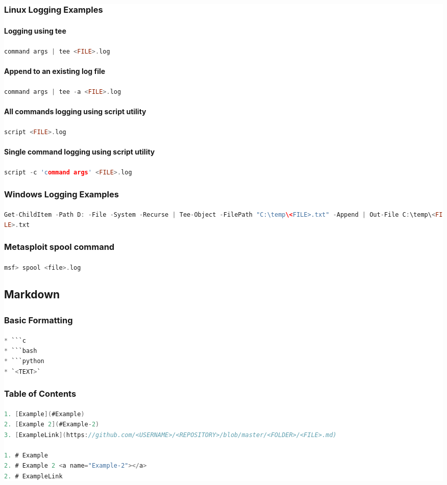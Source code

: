 ### Linux Logging Examples

#### Logging using tee

```c
command args | tee <FILE>.log
```

#### Append to an existing log file

```c
command args | tee -a <FILE>.log
```

#### All commands logging using script utility

```c
script <FILE>.log
```

#### Single command logging using script utility

```c
script -c 'command args' <FILE>.log
```

### Windows Logging Examples

```c
Get-ChildItem -Path D: -File -System -Recurse | Tee-Object -FilePath "C:\temp\<FILE>.txt" -Append | Out-File C:\temp\<FILE>.txt
```

### Metasploit spool command

```c
msf> spool <file>.log
```

## Markdown

### Basic Formatting

```c
* ```c
* ```bash
* ```python
* `<TEXT>`
```

### Table of Contents

```c
1. [Example](#Example)
2. [Example 2](#Example-2)
3. [ExampleLink](https://github.com/<USERNAME>/<REPOSITORY>/blob/master/<FOLDER>/<FILE>.md)

1. # Example
2. # Example 2 <a name="Example-2"></a>
2. # ExampleLink
```
